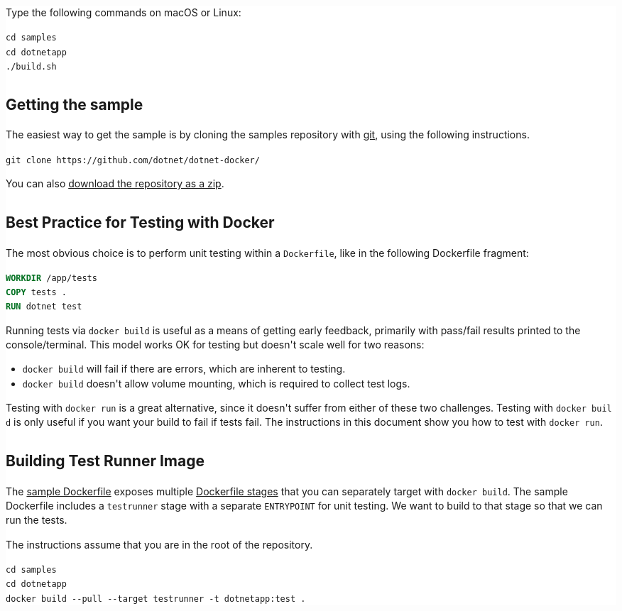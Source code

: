 Type the following commands on macOS or Linux:

```console
cd samples
cd dotnetapp
./build.sh
```

## Getting the sample

The easiest way to get the sample is by cloning the samples repository with [git](https://git-scm.com/downloads), using the following instructions.

```console
git clone https://github.com/dotnet/dotnet-docker/
```

You can also [download the repository as a zip](https://github.com/dotnet/dotnet-docker/archive/master.zip).

## Best Practice for Testing with Docker

The most obvious choice is to perform unit testing within a `Dockerfile`, like in the following Dockerfile fragment:

```Dockerfile
WORKDIR /app/tests
COPY tests .
RUN dotnet test
```

Running tests via `docker build` is useful as a means of getting early feedback, primarily with pass/fail results printed to the console/terminal. This model works OK for testing but doesn't scale well for two reasons:

* `docker build` will fail if there are errors, which are inherent to testing.
* `docker build` doesn't allow volume mounting, which is required to collect test logs.

Testing with `docker run` is a great alternative, since it doesn't suffer from either of these two challenges. Testing with `docker build` is only useful if you want your build to fail if tests fail. The instructions in this document show you how to test with `docker run`.

## Building Test Runner Image

The [sample Dockerfile](Dockerfile) exposes multiple [Dockerfile stages](https://docs.docker.com/engine/reference/commandline/build/#specifying-target-build-stage-target) that you can separately target with `docker build`. The sample Dockerfile includes a `testrunner` stage with a separate `ENTRYPOINT` for unit testing. We want to build to that stage so that we can run the tests.

The instructions assume that you are in the root of the repository.

```console
cd samples
cd dotnetapp
docker build --pull --target testrunner -t dotnetapp:test .
```
